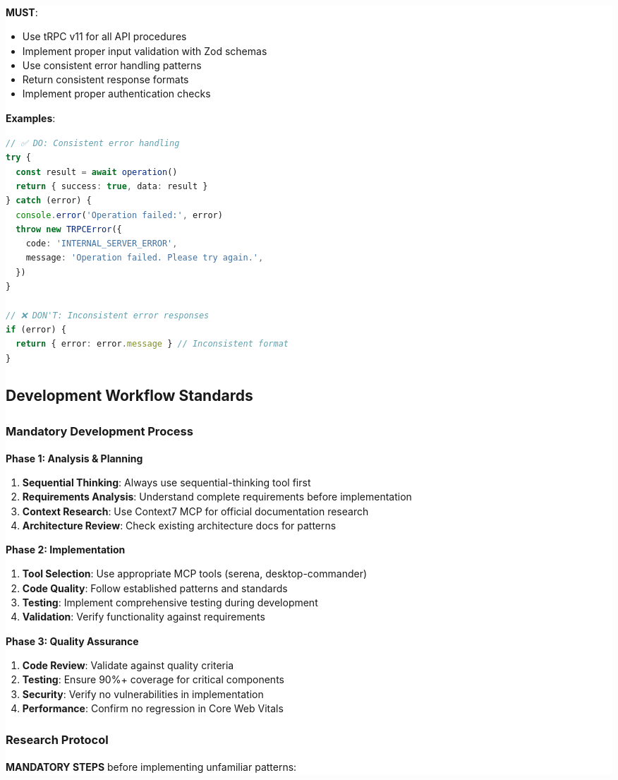 **MUST**:
- Use tRPC v11 for all API procedures
- Implement proper input validation with Zod schemas
- Use consistent error handling patterns
- Return consistent response formats
- Implement proper authentication checks

**Examples**:

```typescript
// ✅ DO: Consistent error handling
try {
  const result = await operation()
  return { success: true, data: result }
} catch (error) {
  console.error('Operation failed:', error)
  throw new TRPCError({
    code: 'INTERNAL_SERVER_ERROR',
    message: 'Operation failed. Please try again.',
  })
}

// ❌ DON'T: Inconsistent error responses
if (error) {
  return { error: error.message } // Inconsistent format
}
```

## Development Workflow Standards

### Mandatory Development Process

**Phase 1: Analysis & Planning**
1. **Sequential Thinking**: Always use sequential-thinking tool first
2. **Requirements Analysis**: Understand complete requirements before implementation
3. **Context Research**: Use Context7 MCP for official documentation research
4. **Architecture Review**: Check existing architecture docs for patterns

**Phase 2: Implementation**
1. **Tool Selection**: Use appropriate MCP tools (serena, desktop-commander)
2. **Code Quality**: Follow established patterns and standards
3. **Testing**: Implement comprehensive testing during development
4. **Validation**: Verify functionality against requirements

**Phase 3: Quality Assurance**
1. **Code Review**: Validate against quality criteria
2. **Testing**: Ensure 90%+ coverage for critical components
3. **Security**: Verify no vulnerabilities in implementation
4. **Performance**: Confirm no regression in Core Web Vitals

### Research Protocol

**MANDATORY STEPS** before implementing unfamiliar patterns:
